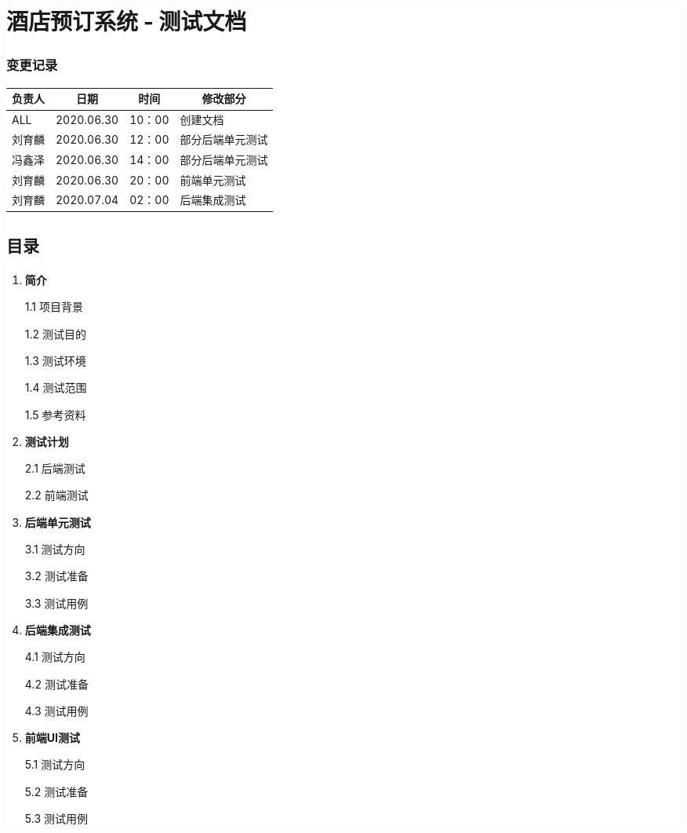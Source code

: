 # 酒店预订系统 - 测试文档

### 变更记录

| 负责人 | 日期       | 时间   | 修改部分         |
| ------ | ---------- | ------ | ---------------- |
| ALL    | 2020.06.30 | 10：00 | 创建文档         |
| 刘育麟 | 2020.06.30 | 12：00 | 部分后端单元测试 |
| 冯鑫泽 | 2020.06.30 | 14：00 | 部分后端单元测试 |
| 刘育麟 | 2020.06.30 | 20：00 | 前端单元测试     |
| 刘育麟 | 2020.07.04 | 02：00 | 后端集成测试     |

## 目录

1. **简介**

   1.1 项目背景

   1.2 测试目的

   1.3 测试环境

   1.4 测试范围

   1.5 参考资料

2. **测试计划**

   2.1 后端测试

   2.2 前端测试

3. **后端单元测试**

   3.1 测试方向

   3.2 测试准备

   3.3 测试用例

4. **后端集成测试**

   4.1 测试方向

   4.2 测试准备

   4.3 测试用例

5. **前端UI测试**

   5.1 测试方向

   5.2 测试准备

   5.3 测试用例
